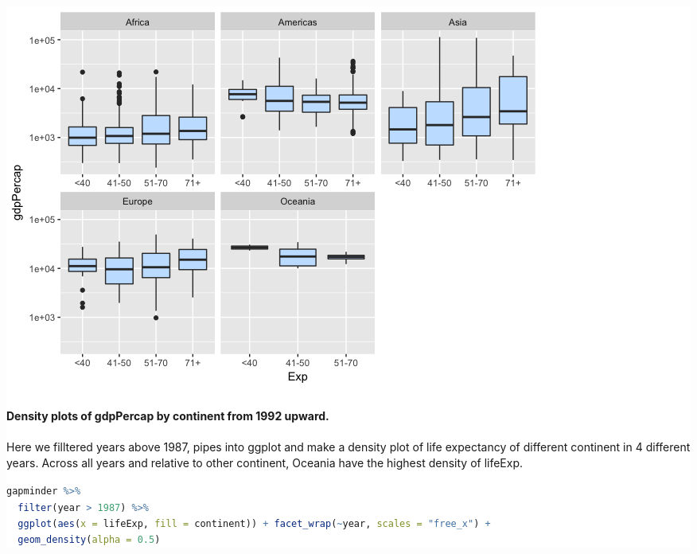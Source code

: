 ![](hw02-Gapminder_files/figure-markdown_github/unnamed-chunk-36-1.png)

#### Density plots of gdpPercap by continent from 1992 upward.

Here we filltered years above 1987, pipes into ggplot and make a density plot of life expectancy of different continent in 4 different years. Across all years and relative to other continent, Oceania have the highest density of lifeExp.

``` r
gapminder %>%
  filter(year > 1987) %>%
  ggplot(aes(x = lifeExp, fill = continent)) + facet_wrap(~year, scales = "free_x") +
  geom_density(alpha = 0.5)
```
